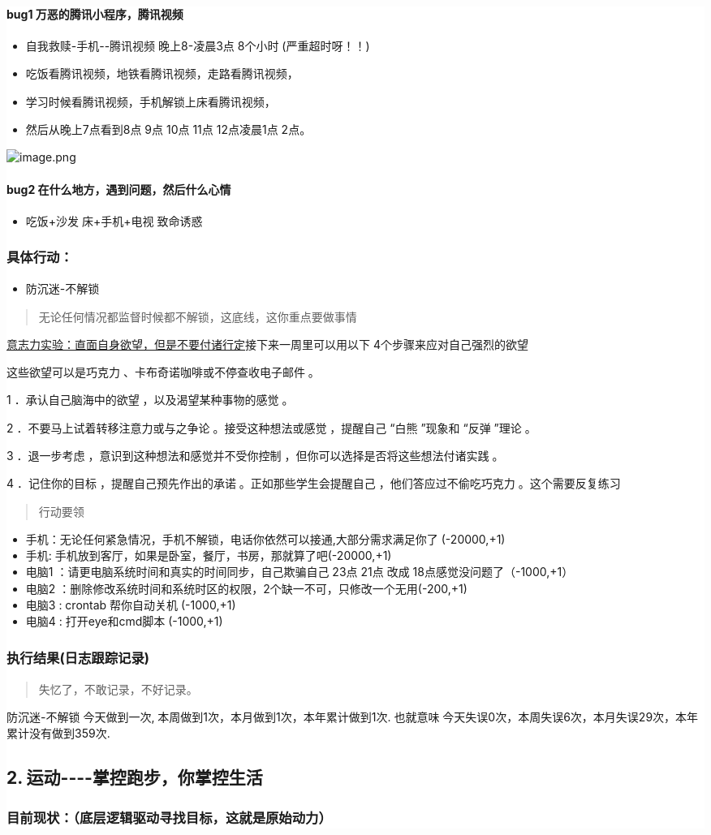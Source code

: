 #### bug1 万恶的腾讯小程序，腾讯视频

- 自我救赎-手机--腾讯视频 晚上8-凌晨3点 8个小时  (严重超时呀！！)

- 吃饭看腾讯视频，地铁看腾讯视频，走路看腾讯视频，
- 学习时候看腾讯视频，手机解锁上床看腾讯视频，
- 然后从晚上7点看到8点 9点 10点 11点 12点凌晨1点 2点。

![image.png](https://i.loli.net/2019/11/04/hgasVrMyud3AHvo.png)


#### bug2 在什么地方，遇到问题，然后什么心情

 -  吃饭+沙发 床+手机+电视 致命诱惑
  
 


### 具体行动：

- 防沉迷-不解锁

> 无论任何情况都监督时候都不解锁，这底线，这你重点要做事情

[意志力实验：直面自身欲望，但是不要付诸行定](https://mp.weixin.qq.com/s/Bg-a2W5_4OyR9hhy3Y6ptQ)接下来一周里可以用以下 4个步骤来应对自己强烈的欲望 

这些欲望可以是巧克力 、卡布奇诺咖啡或不停查收电子邮件 。

1 ．承认自己脑海中的欲望 ，以及渴望某种事物的感觉 。

2 ．不要马上试着转移注意力或与之争论 。接受这种想法或感觉 ，提醒自己 “白熊 ”现象和 “反弹 ”理论 。

3 ．退一步考虑 ，意识到这种想法和感觉并不受你控制 ，但你可以选择是否将这些想法付诸实践 。

4 ．记住你的目标 ，提醒自己预先作出的承诺 。正如那些学生会提醒自己 ，他们答应过不偷吃巧克力 。这个需要反复练习


> 行动要领
- 手机：无论任何紧急情况，手机不解锁，电话你依然可以接通,大部分需求满足你了 (-20000,+1)
- 手机: 手机放到客厅，如果是卧室，餐厅，书房，那就算了吧(-20000,+1)
- 电脑1 ：请更电脑系统时间和真实的时间同步，自己欺骗自己 23点 21点 改成 18点感觉没问题了（-1000,+1）
- 电脑2 ：删除修改系统时间和系统时区的权限，2个缺一不可，只修改一个无用(-200,+1)
- 电脑3 : crontab 帮你自动关机  (-1000,+1)
- 电脑4 : 打开eye和cmd脚本  (-1000,+1)



### 执行结果(日志跟踪记录)

> 失忆了，不敢记录，不好记录。

防沉迷-不解锁 
今天做到一次, 本周做到1次，本月做到1次，本年累计做到1次.
也就意味
今天失误0次，本周失误6次，本月失误29次，本年累计没有做到359次.

## 2. 运动----掌控跑步，你掌控生活
### 目前现状：（底层逻辑驱动寻找目标，这就是原始动力）
